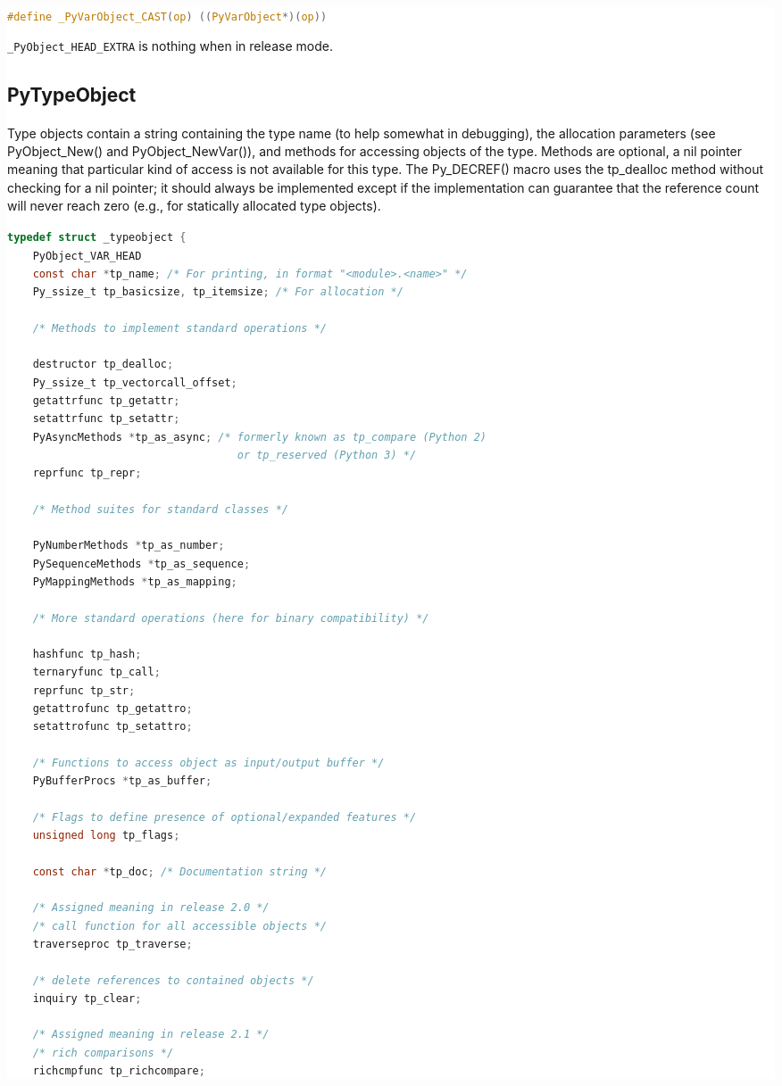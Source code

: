 ```c
#define _PyVarObject_CAST(op) ((PyVarObject*)(op))
```
`_PyObject_HEAD_EXTRA` is nothing when in release mode.

## PyTypeObject
Type objects contain a string containing the type name (to help somewhat
in debugging), the allocation parameters (see PyObject_New() and
PyObject_NewVar()),
and methods for accessing objects of the type.  Methods are optional, a
nil pointer meaning that particular kind of access is not available for
this type.  The Py_DECREF() macro uses the tp_dealloc method without
checking for a nil pointer; it should always be implemented except if
the implementation can guarantee that the reference count will never
reach zero (e.g., for statically allocated type objects).
```c
typedef struct _typeobject {
    PyObject_VAR_HEAD
    const char *tp_name; /* For printing, in format "<module>.<name>" */
    Py_ssize_t tp_basicsize, tp_itemsize; /* For allocation */

    /* Methods to implement standard operations */

    destructor tp_dealloc;
    Py_ssize_t tp_vectorcall_offset;
    getattrfunc tp_getattr;
    setattrfunc tp_setattr;
    PyAsyncMethods *tp_as_async; /* formerly known as tp_compare (Python 2)
                                    or tp_reserved (Python 3) */
    reprfunc tp_repr;

    /* Method suites for standard classes */

    PyNumberMethods *tp_as_number;
    PySequenceMethods *tp_as_sequence;
    PyMappingMethods *tp_as_mapping;

    /* More standard operations (here for binary compatibility) */

    hashfunc tp_hash;
    ternaryfunc tp_call;
    reprfunc tp_str;
    getattrofunc tp_getattro;
    setattrofunc tp_setattro;

    /* Functions to access object as input/output buffer */
    PyBufferProcs *tp_as_buffer;

    /* Flags to define presence of optional/expanded features */
    unsigned long tp_flags;

    const char *tp_doc; /* Documentation string */

    /* Assigned meaning in release 2.0 */
    /* call function for all accessible objects */
    traverseproc tp_traverse;

    /* delete references to contained objects */
    inquiry tp_clear;

    /* Assigned meaning in release 2.1 */
    /* rich comparisons */
    richcmpfunc tp_richcompare;
```